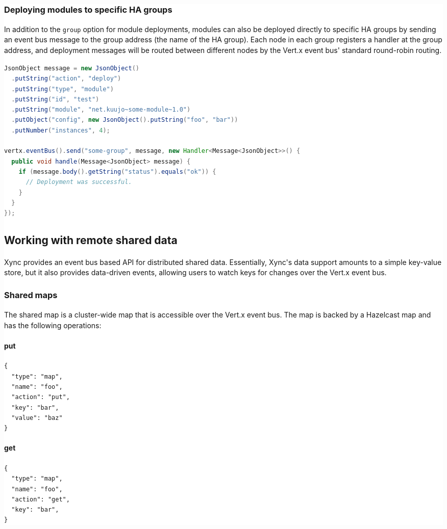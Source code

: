 ### Deploying modules to specific HA groups
In addition to the `group` option for module deployments,
modules can also be deployed directly to specific HA groups by sending
an event bus message to the group address (the name of the HA group).
Each node in each group registers a handler at the group address, and
deployment messages will be routed between different nodes by the
Vert.x event bus' standard round-robin routing.

```java
JsonObject message = new JsonObject()
  .putString("action", "deploy")
  .putString("type", "module")
  .putString("id", "test")
  .putString("module", "net.kuujo~some-module~1.0")
  .putObject("config", new JsonObject().putString("foo", "bar"))
  .putNumber("instances", 4);

vertx.eventBus().send("some-group", message, new Handler<Message<JsonObject>>() {
  public void handle(Message<JsonObject> message) {
    if (message.body().getString("status").equals("ok")) {
      // Deployment was successful.
    }
  }
});
```

## Working with remote shared data
Xync provides an event bus based API for distributed shared data.
Essentially, Xync's data support amounts to a simple key-value store,
but it also provides data-driven events, allowing users to watch
keys for changes over the Vert.x event bus.

### Shared maps
The shared map is a cluster-wide map that is accessible over the Vert.x event bus.
The map is backed by a Hazelcast map and has the following operations:

#### put
```
{
  "type": "map",
  "name": "foo",
  "action": "put",
  "key": "bar",
  "value": "baz"
}
```

#### get
```
{
  "type": "map",
  "name": "foo",
  "action": "get",
  "key": "bar",
}
```
